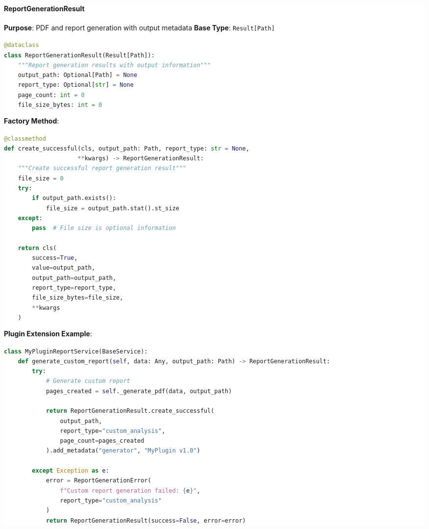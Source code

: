 #### ReportGenerationResult

**Purpose**: PDF and report generation with output metadata
**Base Type**: `Result[Path]`

```python
@dataclass
class ReportGenerationResult(Result[Path]):
    """Report generation results with output information"""
    output_path: Optional[Path] = None
    report_type: Optional[str] = None
    page_count: int = 0
    file_size_bytes: int = 0
```

**Factory Method**:
```python
@classmethod
def create_successful(cls, output_path: Path, report_type: str = None, 
                     **kwargs) -> ReportGenerationResult:
    """Create successful report generation result"""
    file_size = 0
    try:
        if output_path.exists():
            file_size = output_path.stat().st_size
    except:
        pass  # File size is optional information
    
    return cls(
        success=True,
        value=output_path,
        output_path=output_path,
        report_type=report_type,
        file_size_bytes=file_size,
        **kwargs
    )
```

**Plugin Extension Example**:
```python
class MyPluginReportService(BaseService):
    def generate_custom_report(self, data: Any, output_path: Path) -> ReportGenerationResult:
        try:
            # Generate custom report
            pages_created = self._generate_pdf(data, output_path)
            
            return ReportGenerationResult.create_successful(
                output_path,
                report_type="custom_analysis",
                page_count=pages_created
            ).add_metadata("generator", "MyPlugin v1.0")
            
        except Exception as e:
            error = ReportGenerationError(
                f"Custom report generation failed: {e}",
                report_type="custom_analysis"
            )
            return ReportGenerationResult(success=False, error=error)
```
